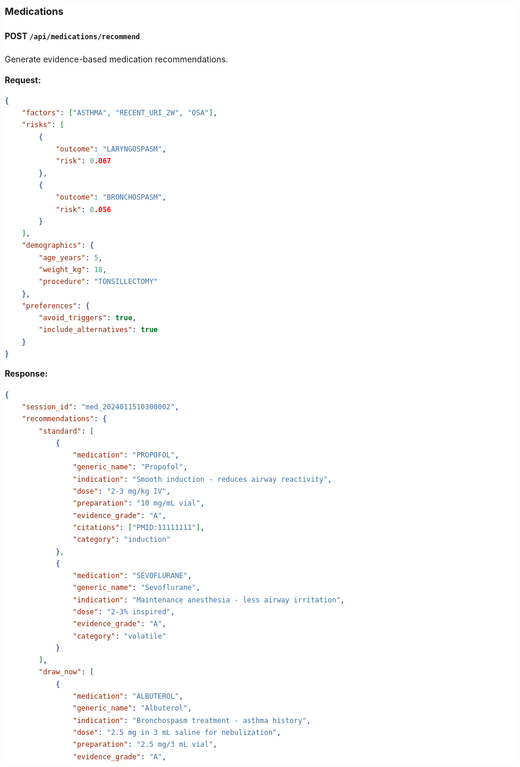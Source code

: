 ### Medications

#### POST `/api/medications/recommend`

Generate evidence-based medication recommendations.

**Request:**
```json
{
    "factors": ["ASTHMA", "RECENT_URI_2W", "OSA"],
    "risks": [
        {
            "outcome": "LARYNGOSPASM",
            "risk": 0.067
        },
        {
            "outcome": "BRONCHOSPASM",
            "risk": 0.056
        }
    ],
    "demographics": {
        "age_years": 5,
        "weight_kg": 18,
        "procedure": "TONSILLECTOMY"
    },
    "preferences": {
        "avoid_triggers": true,
        "include_alternatives": true
    }
}
```

**Response:**
```json
{
    "session_id": "med_2024011510300002",
    "recommendations": {
        "standard": [
            {
                "medication": "PROPOFOL",
                "generic_name": "Propofol",
                "indication": "Smooth induction - reduces airway reactivity",
                "dose": "2-3 mg/kg IV",
                "preparation": "10 mg/mL vial",
                "evidence_grade": "A",
                "citations": ["PMID:11111111"],
                "category": "induction"
            },
            {
                "medication": "SEVOFLURANE",
                "generic_name": "Sevoflurane",
                "indication": "Maintenance anesthesia - less airway irritation",
                "dose": "2-3% inspired",
                "evidence_grade": "A",
                "category": "volatile"
            }
        ],
        "draw_now": [
            {
                "medication": "ALBUTEROL",
                "generic_name": "Albuterol",
                "indication": "Bronchospasm treatment - asthma history",
                "dose": "2.5 mg in 3 mL saline for nebulization",
                "preparation": "2.5 mg/3 mL vial",
                "evidence_grade": "A",
```